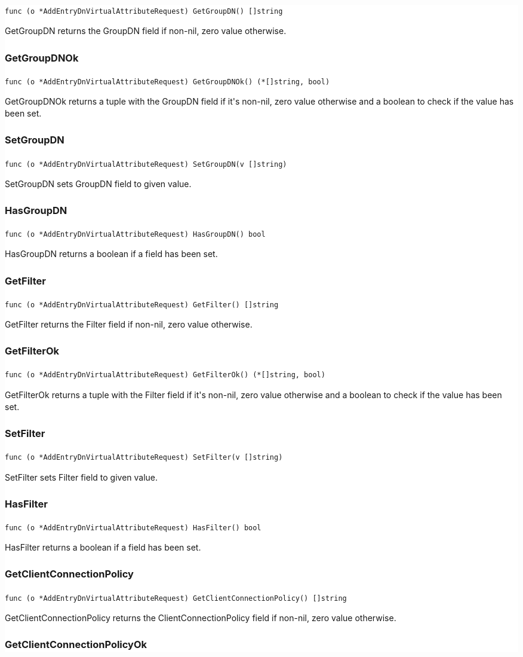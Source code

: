 `func (o *AddEntryDnVirtualAttributeRequest) GetGroupDN() []string`

GetGroupDN returns the GroupDN field if non-nil, zero value otherwise.

### GetGroupDNOk

`func (o *AddEntryDnVirtualAttributeRequest) GetGroupDNOk() (*[]string, bool)`

GetGroupDNOk returns a tuple with the GroupDN field if it's non-nil, zero value otherwise
and a boolean to check if the value has been set.

### SetGroupDN

`func (o *AddEntryDnVirtualAttributeRequest) SetGroupDN(v []string)`

SetGroupDN sets GroupDN field to given value.

### HasGroupDN

`func (o *AddEntryDnVirtualAttributeRequest) HasGroupDN() bool`

HasGroupDN returns a boolean if a field has been set.

### GetFilter

`func (o *AddEntryDnVirtualAttributeRequest) GetFilter() []string`

GetFilter returns the Filter field if non-nil, zero value otherwise.

### GetFilterOk

`func (o *AddEntryDnVirtualAttributeRequest) GetFilterOk() (*[]string, bool)`

GetFilterOk returns a tuple with the Filter field if it's non-nil, zero value otherwise
and a boolean to check if the value has been set.

### SetFilter

`func (o *AddEntryDnVirtualAttributeRequest) SetFilter(v []string)`

SetFilter sets Filter field to given value.

### HasFilter

`func (o *AddEntryDnVirtualAttributeRequest) HasFilter() bool`

HasFilter returns a boolean if a field has been set.

### GetClientConnectionPolicy

`func (o *AddEntryDnVirtualAttributeRequest) GetClientConnectionPolicy() []string`

GetClientConnectionPolicy returns the ClientConnectionPolicy field if non-nil, zero value otherwise.

### GetClientConnectionPolicyOk
